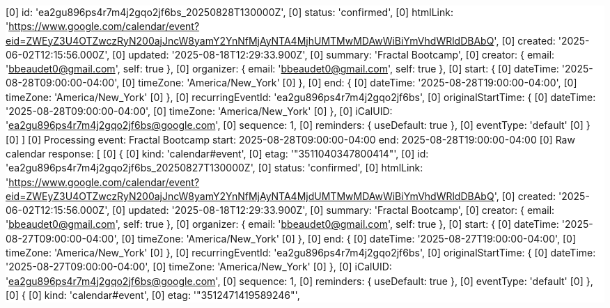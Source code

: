 [0]     id: 'ea2gu896ps4r7m4j2gqo2jf6bs_20250828T130000Z',
[0]     status: 'confirmed',
[0]     htmlLink: 'https://www.google.com/calendar/event?eid=ZWEyZ3U4OTZwczRyN200ajJncW8yamY2YnNfMjAyNTA4MjhUMTMwMDAwWiBiYmVhdWRldDBAbQ',
[0]     created: '2025-06-02T12:15:56.000Z',
[0]     updated: '2025-08-18T12:29:33.900Z',
[0]     summary: 'Fractal Bootcamp',
[0]     creator: { email: 'bbeaudet0@gmail.com', self: true },
[0]     organizer: { email: 'bbeaudet0@gmail.com', self: true },
[0]     start: {
[0]       dateTime: '2025-08-28T09:00:00-04:00',
[0]       timeZone: 'America/New_York'
[0]     },
[0]     end: {
[0]       dateTime: '2025-08-28T19:00:00-04:00',
[0]       timeZone: 'America/New_York'
[0]     },
[0]     recurringEventId: 'ea2gu896ps4r7m4j2gqo2jf6bs',
[0]     originalStartTime: {
[0]       dateTime: '2025-08-28T09:00:00-04:00',
[0]       timeZone: 'America/New_York'
[0]     },
[0]     iCalUID: 'ea2gu896ps4r7m4j2gqo2jf6bs@google.com',
[0]     sequence: 1,
[0]     reminders: { useDefault: true },
[0]     eventType: 'default'
[0]   }
[0] ]
[0] Processing event: Fractal Bootcamp start: 2025-08-28T09:00:00-04:00 end: 2025-08-28T19:00:00-04:00
[0] Raw calendar response: [
[0]   {
[0]     kind: 'calendar#event',
[0]     etag: '"3511040347800414"',
[0]     id: 'ea2gu896ps4r7m4j2gqo2jf6bs_20250827T130000Z',
[0]     status: 'confirmed',
[0]     htmlLink: 'https://www.google.com/calendar/event?eid=ZWEyZ3U4OTZwczRyN200ajJncW8yamY2YnNfMjAyNTA4MjdUMTMwMDAwWiBiYmVhdWRldDBAbQ',
[0]     created: '2025-06-02T12:15:56.000Z',
[0]     updated: '2025-08-18T12:29:33.900Z',
[0]     summary: 'Fractal Bootcamp',
[0]     creator: { email: 'bbeaudet0@gmail.com', self: true },
[0]     organizer: { email: 'bbeaudet0@gmail.com', self: true },
[0]     start: {
[0]       dateTime: '2025-08-27T09:00:00-04:00',
[0]       timeZone: 'America/New_York'
[0]     },
[0]     end: {
[0]       dateTime: '2025-08-27T19:00:00-04:00',
[0]       timeZone: 'America/New_York'
[0]     },
[0]     recurringEventId: 'ea2gu896ps4r7m4j2gqo2jf6bs',
[0]     originalStartTime: {
[0]       dateTime: '2025-08-27T09:00:00-04:00',
[0]       timeZone: 'America/New_York'
[0]     },
[0]     iCalUID: 'ea2gu896ps4r7m4j2gqo2jf6bs@google.com',
[0]     sequence: 1,
[0]     reminders: { useDefault: true },
[0]     eventType: 'default'
[0]   },
[0]   {
[0]     kind: 'calendar#event',
[0]     etag: '"3512471419589246"',